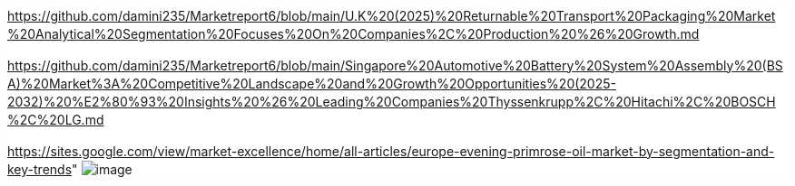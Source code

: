 <a href=https://github.com/damini235/Marketreport6/blob/main/U.K%20(2025)%20Returnable%20Transport%20Packaging%20Market%20Analytical%20Segmentation%20Focuses%20On%20Companies%2C%20Production%20%26%20Growth.md>https://github.com/damini235/Marketreport6/blob/main/U.K%20(2025)%20Returnable%20Transport%20Packaging%20Market%20Analytical%20Segmentation%20Focuses%20On%20Companies%2C%20Production%20%26%20Growth.md</a>

<a href=https://github.com/damini235/Marketreport6/blob/main/Singapore%20Automotive%20Battery%20System%20Assembly%20(BSA)%20Market%3A%20Competitive%20Landscape%20and%20Growth%20Opportunities%20(2025-2032)%20%E2%80%93%20Insights%20%26%20Leading%20Companies%20Thyssenkrupp%2C%20Hitachi%2C%20BOSCH%2C%20LG.md>https://github.com/damini235/Marketreport6/blob/main/Singapore%20Automotive%20Battery%20System%20Assembly%20(BSA)%20Market%3A%20Competitive%20Landscape%20and%20Growth%20Opportunities%20(2025-2032)%20%E2%80%93%20Insights%20%26%20Leading%20Companies%20Thyssenkrupp%2C%20Hitachi%2C%20BOSCH%2C%20LG.md</a>

<a href=https://sites.google.com/view/market-excellence/home/all-articles/europe-evening-primrose-oil-market-by-segmentation-and-key-trends>https://sites.google.com/view/market-excellence/home/all-articles/europe-evening-primrose-oil-market-by-segmentation-and-key-trends</a>"
![image](https://github.com/user-attachments/assets/e05278e7-d0cd-4346-b017-0c69692dce10)

